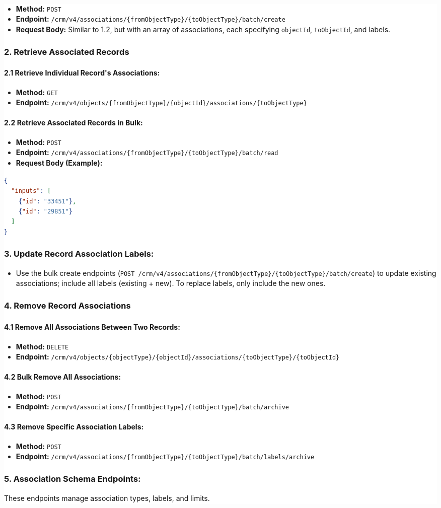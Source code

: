 * **Method:** `POST`
* **Endpoint:** `/crm/v4/associations/{fromObjectType}/{toObjectType}/batch/create`
* **Request Body:**  Similar to 1.2, but with an array of associations, each specifying `objectId`, `toObjectId`, and labels.


### 2. Retrieve Associated Records

#### 2.1 Retrieve Individual Record's Associations:

* **Method:** `GET`
* **Endpoint:** `/crm/v4/objects/{fromObjectType}/{objectId}/associations/{toObjectType}`

#### 2.2 Retrieve Associated Records in Bulk:

* **Method:** `POST`
* **Endpoint:** `/crm/v4/associations/{fromObjectType}/{toObjectType}/batch/read`
* **Request Body (Example):**
```json
{
  "inputs": [
    {"id": "33451"},
    {"id": "29851"}
  ]
}
```

### 3. Update Record Association Labels:

* Use the bulk create endpoints (`POST /crm/v4/associations/{fromObjectType}/{toObjectType}/batch/create`) to update existing associations; include all labels (existing + new).  To replace labels, only include the new ones.

### 4. Remove Record Associations

#### 4.1 Remove All Associations Between Two Records:

* **Method:** `DELETE`
* **Endpoint:** `/crm/v4/objects/{objectType}/{objectId}/associations/{toObjectType}/{toObjectId}`

#### 4.2 Bulk Remove All Associations:

* **Method:** `POST`
* **Endpoint:** `/crm/v4/associations/{fromObjectType}/{toObjectType}/batch/archive`

#### 4.3 Remove Specific Association Labels:

* **Method:** `POST`
* **Endpoint:** `/crm/v4/associations/{fromObjectType}/{toObjectType}/batch/labels/archive`


### 5. Association Schema Endpoints:

These endpoints manage association types, labels, and limits.
